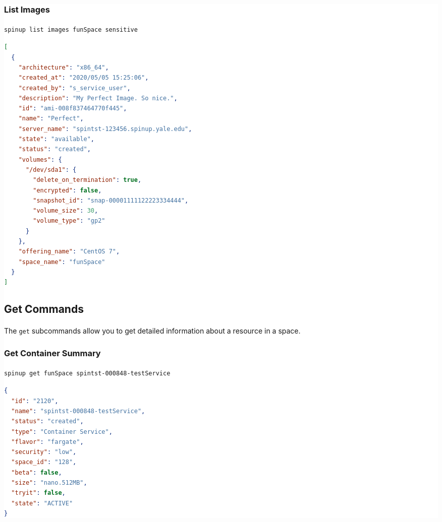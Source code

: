 ### List Images

```bash
spinup list images funSpace sensitive
```

```json
[
  {
    "architecture": "x86_64",
    "created_at": "2020/05/05 15:25:06",
    "created_by": "s_service_user",
    "description": "My Perfect Image. So nice.",
    "id": "ami-008f837464770f445",
    "name": "Perfect",
    "server_name": "spintst-123456.spinup.yale.edu",
    "state": "available",
    "status": "created",
    "volumes": {
      "/dev/sda1": {
        "delete_on_termination": true,
        "encrypted": false,
        "snapshot_id": "snap-00001111122223334444",
        "volume_size": 30,
        "volume_type": "gp2"
      }
    },
    "offering_name": "CentOS 7",
    "space_name": "funSpace"
  }
]
```

## Get Commands

The `get` subcommands allow you to get detailed information about a resource in a space.

### Get Container Summary

```bash
spinup get funSpace spintst-000848-testService
```

```json
{
  "id": "2120",
  "name": "spintst-000848-testService",
  "status": "created",
  "type": "Container Service",
  "flavor": "fargate",
  "security": "low",
  "space_id": "128",
  "beta": false,
  "size": "nano.512MB",
  "tryit": false,
  "state": "ACTIVE"
}
```
